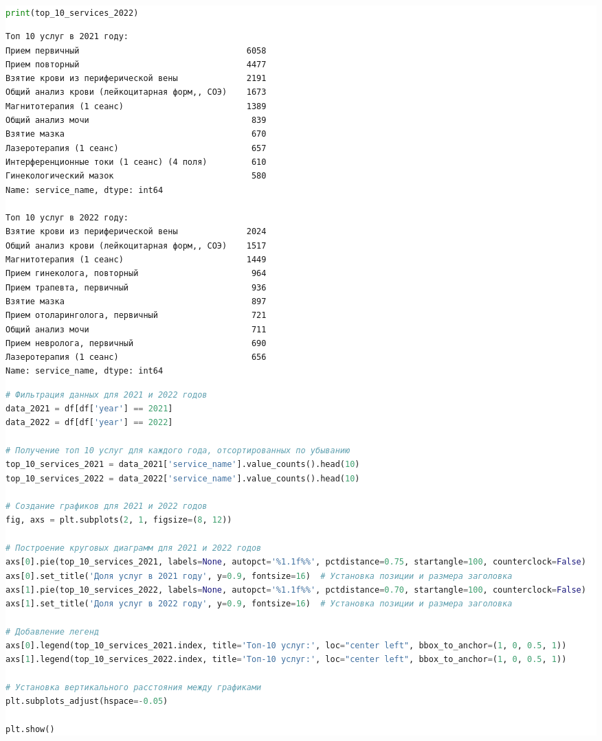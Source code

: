 ```python
print(top_10_services_2022)

```

    Топ 10 услуг в 2021 году:
    Прием первичный                                  6058
    Прием повторный                                  4477
    Взятие крови из периферической вены              2191
    Общий анализ крови (лейкоцитарная форм,, СОЭ)    1673
    Магнитотерапия (1 сеанс)                         1389
    Общий анализ мочи                                 839
    Взятие мазка                                      670
    Лазеротерапия (1 сеанс)                           657
    Интерференционные токи (1 сеанс) (4 поля)         610
    Гинекологический мазок                            580
    Name: service_name, dtype: int64
    
    Топ 10 услуг в 2022 году:
    Взятие крови из периферической вены              2024
    Общий анализ крови (лейкоцитарная форм,, СОЭ)    1517
    Магнитотерапия (1 сеанс)                         1449
    Прием гинеколога, повторный                       964
    Прием трапевта, первичный                         936
    Взятие мазка                                      897
    Прием отоларинголога, первичный                   721
    Общий анализ мочи                                 711
    Прием невролога, первичный                        690
    Лазеротерапия (1 сеанс)                           656
    Name: service_name, dtype: int64
    


```python
# Фильтрация данных для 2021 и 2022 годов
data_2021 = df[df['year'] == 2021]
data_2022 = df[df['year'] == 2022]

# Получение топ 10 услуг для каждого года, отсортированных по убыванию
top_10_services_2021 = data_2021['service_name'].value_counts().head(10)
top_10_services_2022 = data_2022['service_name'].value_counts().head(10)

# Создание графиков для 2021 и 2022 годов
fig, axs = plt.subplots(2, 1, figsize=(8, 12))

# Построение круговых диаграмм для 2021 и 2022 годов
axs[0].pie(top_10_services_2021, labels=None, autopct='%1.1f%%', pctdistance=0.75, startangle=100, counterclock=False)
axs[0].set_title('Доля услуг в 2021 году', y=0.9, fontsize=16)  # Установка позиции и размера заголовка
axs[1].pie(top_10_services_2022, labels=None, autopct='%1.1f%%', pctdistance=0.70, startangle=100, counterclock=False)
axs[1].set_title('Доля услуг в 2022 году', y=0.9, fontsize=16)  # Установка позиции и размера заголовка

# Добавление легенд
axs[0].legend(top_10_services_2021.index, title='Топ-10 услуг:', loc="center left", bbox_to_anchor=(1, 0, 0.5, 1))
axs[1].legend(top_10_services_2022.index, title='Топ-10 услуг:', loc="center left", bbox_to_anchor=(1, 0, 0.5, 1))

# Установка вертикального расстояния между графиками
plt.subplots_adjust(hspace=-0.05)

plt.show()

```